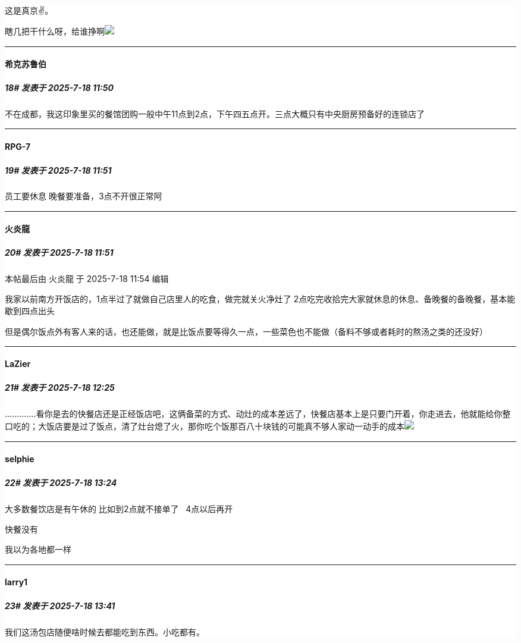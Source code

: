 这是真京✌。

瞎几把干什么呀，给谁挣啊<img src="https://static.stage1st.com/image/smiley/face2017/067.png" referrerpolicy="no-referrer">

*****

####  希克苏鲁伯  
##### 18#       发表于 2025-7-18 11:50

不在成都，我这印象里买的餐馆团购一般中午11点到2点，下午四五点开。三点大概只有中央厨房预备好的连锁店了

*****

####  RPG-7  
##### 19#       发表于 2025-7-18 11:51

员工要休息 晚餐要准备，3点不开很正常阿

*****

####  火炎龍  
##### 20#       发表于 2025-7-18 11:51

 本帖最后由 火炎龍 于 2025-7-18 11:54 编辑 

我家以前南方开饭店的，1点半过了就做自己店里人的吃食，做完就关火净灶了
2点吃完收拾完大家就休息的休息、备晚餐的备晚餐，基本能歇到四点出头

但是偶尔饭点外有客人来的话，也还能做，就是比饭点要等得久一点，一些菜色也不能做（备料不够或者耗时的熬汤之类的还没好）

*****

####  LaZier  
##### 21#       发表于 2025-7-18 12:25

.............看你是去的快餐店还是正经饭店吧，这俩备菜的方式、动灶的成本差远了，快餐店基本上是只要门开着，你走进去，他就能给你整口吃的；大饭店要是过了饭点，清了灶台熄了火，那你吃个饭那百八十块钱的可能真不够人家动一动手的成本<img src="https://static.stage1st.com/image/smiley/face2017/044.png" referrerpolicy="no-referrer">

*****

####  selphie  
##### 22#       发表于 2025-7-18 13:24

大多数餐饮店是有午休的 比如到2点就不接单了   4点以后再开

快餐没有

我以为各地都一样

*****

####  larry1  
##### 23#       发表于 2025-7-18 13:41

我们这汤包店随便啥时候去都能吃到东西。小吃都有。

